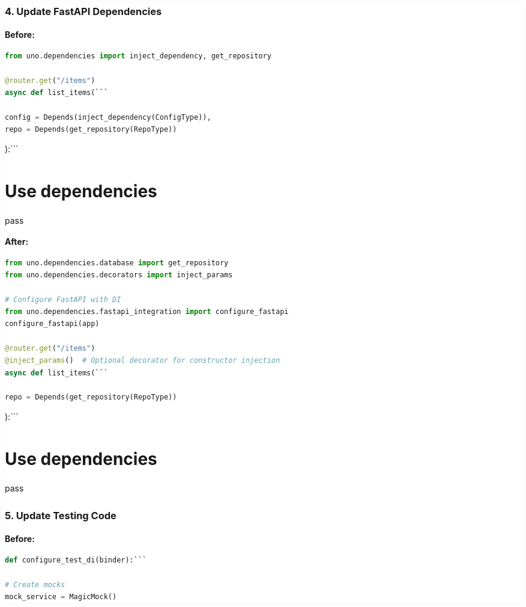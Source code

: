 ### 4. Update FastAPI Dependencies

**Before:**
```python
from uno.dependencies import inject_dependency, get_repository

@router.get("/items")
async def list_items(```

config = Depends(inject_dependency(ConfigType)),
repo = Depends(get_repository(RepoType))
```
):```

# Use dependencies
pass
```
```

**After:**
```python
from uno.dependencies.database import get_repository
from uno.dependencies.decorators import inject_params

# Configure FastAPI with DI
from uno.dependencies.fastapi_integration import configure_fastapi
configure_fastapi(app)

@router.get("/items")
@inject_params()  # Optional decorator for constructor injection
async def list_items(```

repo = Depends(get_repository(RepoType))
```
):```

# Use dependencies
pass
```
```

### 5. Update Testing Code

**Before:**
```python
def configure_test_di(binder):```

# Create mocks
mock_service = MagicMock()
``````

```
```
